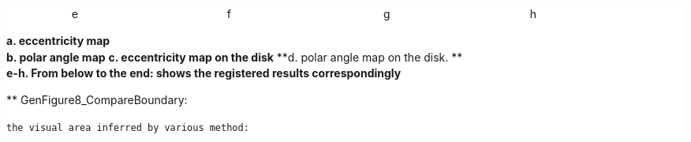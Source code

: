 &nbsp;&nbsp;&nbsp;&nbsp;&nbsp;&nbsp;&nbsp;&nbsp;&nbsp;&nbsp;&nbsp;&nbsp;&nbsp;&nbsp;&nbsp;&nbsp;&nbsp;&nbsp;&nbsp;&nbsp; e&nbsp;&nbsp;&nbsp;&nbsp;&nbsp;&nbsp;&nbsp;&nbsp;&nbsp;&nbsp;&nbsp;&nbsp;&nbsp;&nbsp;&nbsp;&nbsp;&nbsp;&nbsp;&nbsp;&nbsp;&nbsp;&nbsp;&nbsp;&nbsp;&nbsp;&nbsp;&nbsp;&nbsp;&nbsp;&nbsp;&nbsp;&nbsp;&nbsp;&nbsp;&nbsp;&nbsp;&nbsp;&nbsp;&nbsp;&nbsp;&nbsp;&nbsp;&nbsp;&nbsp;&nbsp;&nbsp;&nbsp; f&nbsp;&nbsp;&nbsp;&nbsp;&nbsp;&nbsp;&nbsp;&nbsp;&nbsp;&nbsp;&nbsp;&nbsp;&nbsp;&nbsp;&nbsp;&nbsp;&nbsp;&nbsp;&nbsp;&nbsp;&nbsp;&nbsp;&nbsp;&nbsp;&nbsp;&nbsp;&nbsp;&nbsp;&nbsp;&nbsp;&nbsp;&nbsp;&nbsp;&nbsp;&nbsp;&nbsp;&nbsp;&nbsp;&nbsp;&nbsp;&nbsp;&nbsp;&nbsp;&nbsp;&nbsp;&nbsp;&nbsp;&nbsp;&nbsp;g&nbsp;&nbsp;&nbsp;&nbsp;&nbsp;&nbsp;&nbsp;&nbsp;&nbsp;&nbsp;&nbsp;&nbsp;&nbsp;&nbsp;&nbsp;&nbsp;&nbsp;&nbsp;&nbsp;&nbsp;&nbsp;&nbsp;&nbsp;&nbsp;&nbsp;&nbsp;&nbsp;&nbsp;&nbsp;&nbsp;&nbsp;&nbsp;&nbsp;&nbsp;&nbsp;&nbsp;&nbsp;&nbsp;&nbsp;&nbsp;&nbsp;&nbsp;&nbsp;&nbsp;&nbsp;h 

**a. eccentricity map**																	
**b. polar angle map**
**c. eccentricity map on the disk**
**d. polar angle map on the disk. **																	
**e-h. From below to the end: shows the registered results correspondingly**							

** GenFigure8_CompareBoundary:

`the visual area inferred by various method:`
